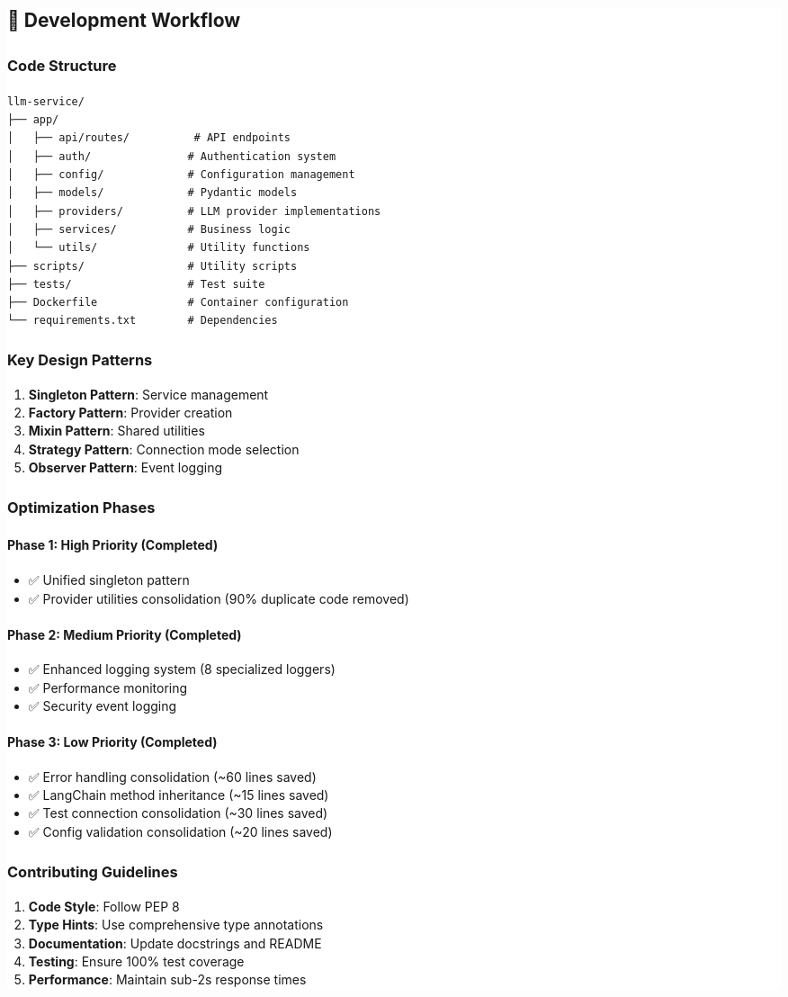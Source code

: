 ## 🔄 **Development Workflow**

### **Code Structure**

```
llm-service/
├── app/
│   ├── api/routes/          # API endpoints
│   ├── auth/               # Authentication system
│   ├── config/             # Configuration management
│   ├── models/             # Pydantic models
│   ├── providers/          # LLM provider implementations
│   ├── services/           # Business logic
│   └── utils/              # Utility functions
├── scripts/                # Utility scripts
├── tests/                  # Test suite
├── Dockerfile              # Container configuration
└── requirements.txt        # Dependencies
```

### **Key Design Patterns**

1. **Singleton Pattern**: Service management
2. **Factory Pattern**: Provider creation
3. **Mixin Pattern**: Shared utilities
4. **Strategy Pattern**: Connection mode selection
5. **Observer Pattern**: Event logging

### **Optimization Phases**

#### **Phase 1: High Priority (Completed)**
- ✅ Unified singleton pattern
- ✅ Provider utilities consolidation (90% duplicate code removed)

#### **Phase 2: Medium Priority (Completed)**
- ✅ Enhanced logging system (8 specialized loggers)
- ✅ Performance monitoring
- ✅ Security event logging

#### **Phase 3: Low Priority (Completed)**
- ✅ Error handling consolidation (~60 lines saved)
- ✅ LangChain method inheritance (~15 lines saved)
- ✅ Test connection consolidation (~30 lines saved)
- ✅ Config validation consolidation (~20 lines saved)

### **Contributing Guidelines**

1. **Code Style**: Follow PEP 8
2. **Type Hints**: Use comprehensive type annotations
3. **Documentation**: Update docstrings and README
4. **Testing**: Ensure 100% test coverage
5. **Performance**: Maintain sub-2s response times
